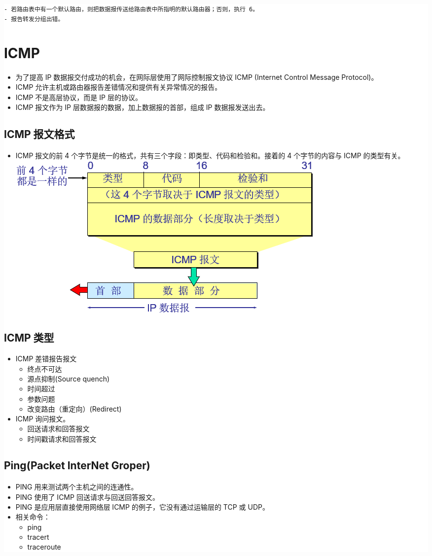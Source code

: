     - 若路由表中有一个默认路由，则把数据报传送给路由表中所指明的默认路由器；否则，执行 6。
    - 报告转发分组出错。

# ICMP

- 为了提高 IP 数据报交付成功的机会，在网际层使用了网际控制报文协议 ICMP (Internet Control Message Protocol)。
- ICMP 允许主机或路由器报告差错情况和提供有关异常情况的报告。
- ICMP 不是高层协议，而是 IP 层的协议。
- ICMP 报文作为 IP 层数据报的数据，加上数据报的首部，组成 IP 数据报发送出去。

## ICMP 报文格式

- ICMP 报文的前 4 个字节是统一的格式，共有三个字段：即类型、代码和检验和。接着的 4 个字节的内容与 ICMP 的类型有关。
![ICMP 报文格式](img/023.png)

## ICMP 类型

- ICMP 差错报告报文
    - 终点不可达
    - 源点抑制(Source quench)
    - 时间超过
    - 参数问题
    - 改变路由（重定向）(Redirect)
- ICMP 询问报文。
    - 回送请求和回答报文
    - 时间戳请求和回答报文

## Ping(Packet InterNet Groper)

- PING 用来测试两个主机之间的连通性。
- PING 使用了 ICMP 回送请求与回送回答报文。
- PING 是应用层直接使用网络层 ICMP 的例子，它没有通过运输层的 TCP 或 UDP。
- 相关命令：
    - ping
    - tracert
    - traceroute
